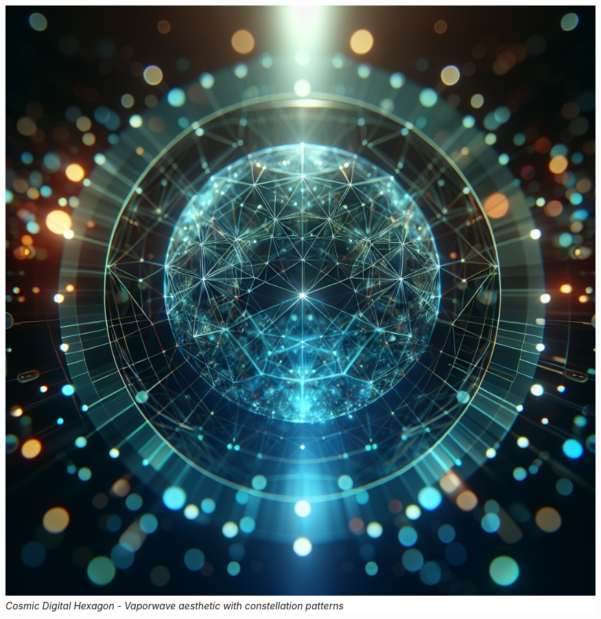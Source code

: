 ![Shape Network Art 2](./images/shape2.png)  
*Cosmic Digital Hexagon - Vaporwave aesthetic with constellation patterns*
